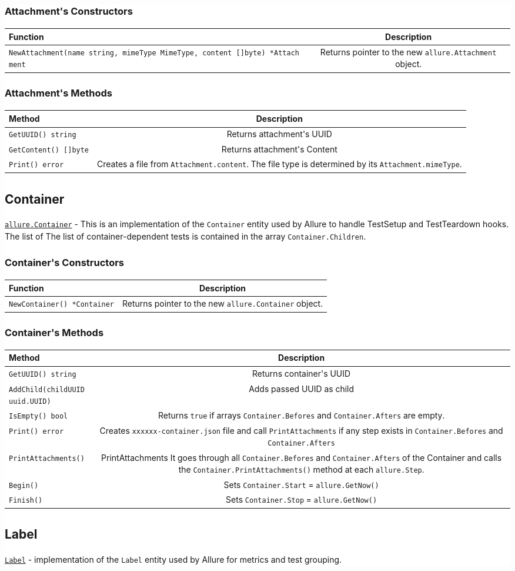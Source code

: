 ### Attachment's Constructors

| Function                                                                    |                      Description                       |
|:----------------------------------------------------------------------------|:------------------------------------------------------:|
| `NewAttachment(name string, mimeType MimeType, content []byte) *Attachment` | Returns pointer to the new `allure.Attachment` object. |

### Attachment's Methods

| Method                |                                             Description                                             |
|:----------------------|:---------------------------------------------------------------------------------------------------:|
| `GetUUID() string`    |                                      Returns attachment's UUID                                      |
| `GetContent() []byte` |                                    Returns attachment's Content                                     |
| `Print() error`       | Creates a file from `Attachment.content`. The file type is determined by its `Attachment.mimeType`. |

## Container

[`allure.Container`](container.go) - This is an implementation of the `Container` entity used by Allure to handle TestSetup and TestTeardown hooks.
The list of The list of container-dependent tests is contained in the array `Container.Children`.

### Container's Constructors


| Function                    |                      Description                      |
|:----------------------------|:-----------------------------------------------------:|
| `NewContainer() *Container` | Returns pointer to the new `allure.Container` object. |

### Container's Methods

| Method                          |                                                                                 Description                                                                                 |
|:--------------------------------|:---------------------------------------------------------------------------------------------------------------------------------------------------------------------------:|
| `GetUUID() string`              |                                                                          Returns container's UUID                                                                           |
| `AddChild(childUUID uuid.UUID)` |                                                                          Adds passed UUID as child                                                                          |
| `IsEmpty() bool`                |                                               Returns `true` if arrays `Container.Befores` and `Container.Afters` are empty.                                                |
| `Print() error`                 |                      Creates `xxxxxx-container.json` file and call `PrintAttachments` if any step exists in `Container.Befores` and `Container.Afters`                      |
| `PrintAttachments()`            | PrintAttachments It goes through all `Container.Befores` and `Container.Afters` of the Container and calls the `Container.PrintAttachments()` method at each `allure.Step`. |
| `Begin()`                       |                                                                 Sets `Container.Start` = `allure.GetNow()`                                                                  |
| `Finish()`                      |                                                                  Sets `Container.Stop` = `allure.GetNow()`                                                                  |


## Label

[`Label`](label.go) - implementation of the `Label` entity used by Allure for metrics and test grouping.
